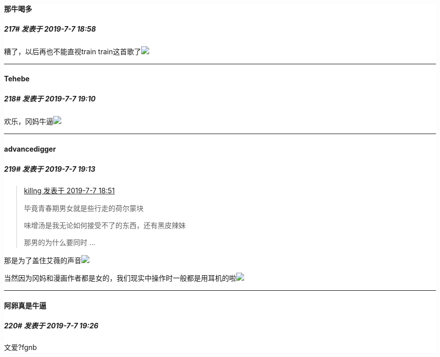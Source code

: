 ####  那牛喝多  
##### 217#       发表于 2019-7-7 18:58




糟了，以后再也不能直视train train这首歌了<img src="https://static.saraba1st.com/image/smiley/face2017/068.png" referrerpolicy="no-referrer">







*****

####  Tehebe  
##### 218#       发表于 2019-7-7 19:10




欢乐，冈妈牛逼<img src="https://static.saraba1st.com/image/smiley/face2017/066.png" referrerpolicy="no-referrer">







*****

####  advancedigger  
##### 219#       发表于 2019-7-7 19:13



<blockquote><a href="httphttps://bbs.saraba1st.com/2b/forum.php?mod=redirect&amp;goto=findpost&amp;pid=44423443&amp;ptid=1794375" target="_blank">killng 发表于 2019-7-7 18:51</a>

毕竟青春期男女就是些行走的荷尔蒙块

味增汤是我无论如何接受不了的东西，还有黑皮辣妹

那男的为什么要同时 ...</blockquote>
那是为了盖住艾薇的声音<img src="https://static.saraba1st.com/image/smiley/face2017/073.png" referrerpolicy="no-referrer">


当然因为冈妈和漫画作者都是女的，我们现实中操作时一般都是用耳机的啦<img src="https://static.saraba1st.com/image/smiley/face2017/067.png" referrerpolicy="no-referrer">







*****

####  阿卵真是牛逼  
##### 220#       发表于 2019-7-7 19:26




文爱?fgnb
